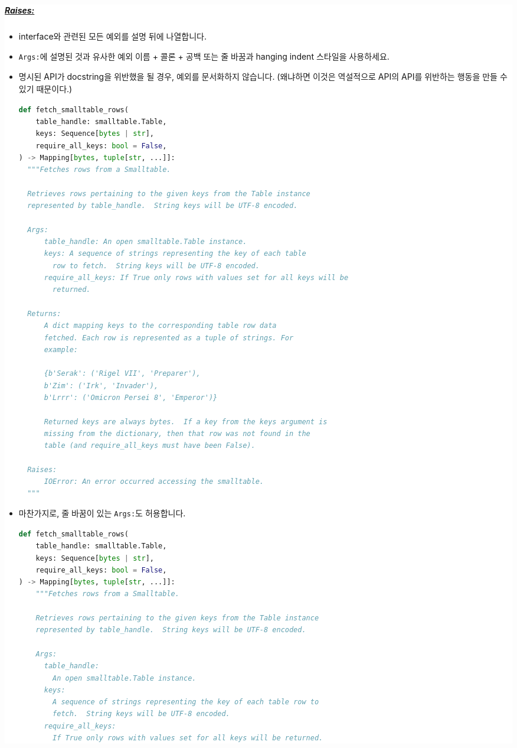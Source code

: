 <a id="doc-function-raises"></a>

##### [_Raises:_](#doc-function-raises)

- interface와 관련된 모든 예외를 설명 뒤에 나열합니다.
- `Args:`에 설명된 것과 유사한 예외 이름 + 콜론 + 공백 또는 줄 바꿈과 hanging indent 스타일을 사용하세요.
- 명시된 API가 docstring을 위반했을 될 경우, 예외를 문서화하지 않습니다. (왜냐하면 이것은 역설적으로 API의 API를 위반하는 행동을 만들 수 있기 때문이다.)

  ```python
  def fetch_smalltable_rows(
      table_handle: smalltable.Table,
      keys: Sequence[bytes | str],
      require_all_keys: bool = False,
  ) -> Mapping[bytes, tuple[str, ...]]:
    """Fetches rows from a Smalltable.

    Retrieves rows pertaining to the given keys from the Table instance
    represented by table_handle.  String keys will be UTF-8 encoded.

    Args:
        table_handle: An open smalltable.Table instance.
        keys: A sequence of strings representing the key of each table
          row to fetch.  String keys will be UTF-8 encoded.
        require_all_keys: If True only rows with values set for all keys will be
          returned.

    Returns:
        A dict mapping keys to the corresponding table row data
        fetched. Each row is represented as a tuple of strings. For
        example:

        {b'Serak': ('Rigel VII', 'Preparer'),
        b'Zim': ('Irk', 'Invader'),
        b'Lrrr': ('Omicron Persei 8', 'Emperor')}

        Returned keys are always bytes.  If a key from the keys argument is
        missing from the dictionary, then that row was not found in the
        table (and require_all_keys must have been False).

    Raises:
        IOError: An error occurred accessing the smalltable.
    """
  ```

- 마찬가지로, 줄 바꿈이 있는 `Args:`도 허용합니다.

  ```python
  def fetch_smalltable_rows(
      table_handle: smalltable.Table,
      keys: Sequence[bytes | str],
      require_all_keys: bool = False,
  ) -> Mapping[bytes, tuple[str, ...]]:
      """Fetches rows from a Smalltable.

      Retrieves rows pertaining to the given keys from the Table instance
      represented by table_handle.  String keys will be UTF-8 encoded.

      Args:
        table_handle:
          An open smalltable.Table instance.
        keys:
          A sequence of strings representing the key of each table row to
          fetch.  String keys will be UTF-8 encoded.
        require_all_keys:
          If True only rows with values set for all keys will be returned.

  ```